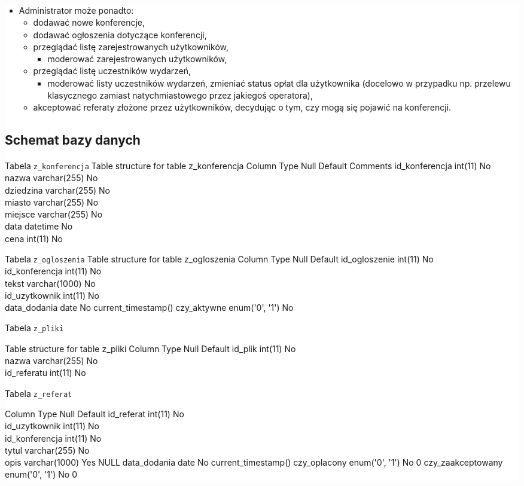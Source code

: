 * Administrator może ponadto:
    - dodawać nowe konferencje,
    - dodawać ogłoszenia dotyczące konferencji,
    - przeglądać listę zarejestrowanych użytkowników,
        - moderować zarejestrowanych użytkowników,
    - przeglądać listę uczestników wydarzeń,
        - moderować listy uczestników wydarzeń, zmieniać status opłat dla użytkownika (docelowo w przypadku np. przelewu klasycznego zamiast natychmiastowego przez jakiegoś operatora),
    - akceptować referaty złożone przez użytkowników, decydując o tym, czy mogą się pojawić na konferencji.


## Schemat bazy danych
Tabela `z_konferencja`
Table structure for table z_konferencja
Column	        Type	        Null	Default	Comments
id_konferencja	int(11)	        No		
nazwa	        varchar(255)	No		
dziedzina	    varchar(255)	No		
miasto	        varchar(255)	No		
miejsce	        varchar(255)	No		
data	        datetime	    No		
cena	        int(11)	        No		

Tabela `z_ogloszenia`
Table structure for table z_ogloszenia
Column	        Type	        Null	Default
id_ogloszenie	int(11)	        No	
id_konferencja	int(11)	        No	
tekst	        varchar(1000)	No	
id_uzytkownik	int(11)	        No	
data_dodania	date	        No	    current_timestamp()
czy_aktywne	    enum('0', '1')	No	

Tabela `z_pliki`

Table structure for table z_pliki
Column	        Type	        Null	Default
id_plik	        int(11)	        No	
nazwa	        varchar(255)	No	
id_referatu	    int(11)	        No	

Tabela `z_referat`

Column	                Type	        Null    Default
id_referat	            int(11)         No	
id_uzytkownik	        int(11)         No	
id_konferencja	        int(11)         No	
tytul	                varchar(255)	No	
opis	                varchar(1000)	Yes	    NULL
data_dodania	        date	        No	    current_timestamp()
czy_oplacony	        enum('0', '1')	No	    0
czy_zaakceptowany	    enum('0', '1')	No	    0
